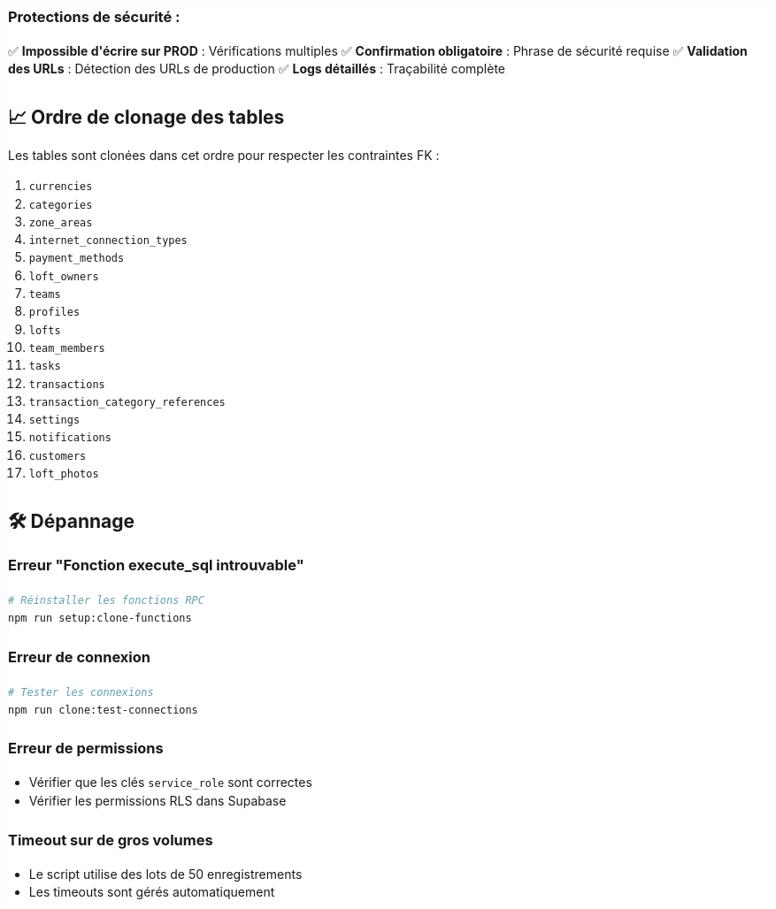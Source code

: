 ### Protections de sécurité :

✅ **Impossible d'écrire sur PROD** : Vérifications multiples
✅ **Confirmation obligatoire** : Phrase de sécurité requise
✅ **Validation des URLs** : Détection des URLs de production
✅ **Logs détaillés** : Traçabilité complète

## 📈 Ordre de clonage des tables

Les tables sont clonées dans cet ordre pour respecter les contraintes FK :

1. `currencies`
2. `categories`
3. `zone_areas`
4. `internet_connection_types`
5. `payment_methods`
6. `loft_owners`
7. `teams`
8. `profiles`
9. `lofts`
10. `team_members`
11. `tasks`
12. `transactions`
13. `transaction_category_references`
14. `settings`
15. `notifications`
16. `customers`
17. `loft_photos`

## 🛠️ Dépannage

### Erreur "Fonction execute_sql introuvable"
```bash
# Réinstaller les fonctions RPC
npm run setup:clone-functions
```

### Erreur de connexion
```bash
# Tester les connexions
npm run clone:test-connections
```

### Erreur de permissions
- Vérifier que les clés `service_role` sont correctes
- Vérifier les permissions RLS dans Supabase

### Timeout sur de gros volumes
- Le script utilise des lots de 50 enregistrements
- Les timeouts sont gérés automatiquement
